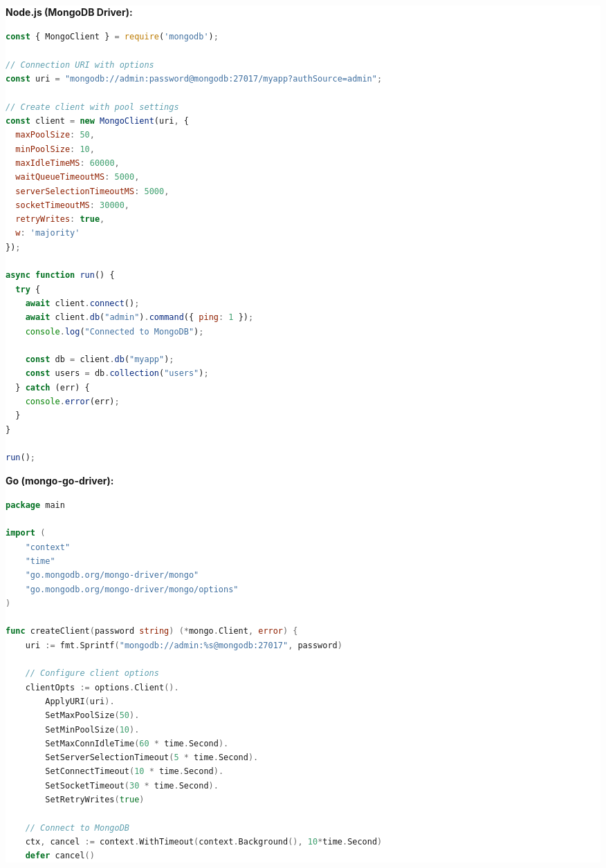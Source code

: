 **Node.js (MongoDB Driver):**

```javascript
const { MongoClient } = require('mongodb');

// Connection URI with options
const uri = "mongodb://admin:password@mongodb:27017/myapp?authSource=admin";

// Create client with pool settings
const client = new MongoClient(uri, {
  maxPoolSize: 50,
  minPoolSize: 10,
  maxIdleTimeMS: 60000,
  waitQueueTimeoutMS: 5000,
  serverSelectionTimeoutMS: 5000,
  socketTimeoutMS: 30000,
  retryWrites: true,
  w: 'majority'
});

async function run() {
  try {
    await client.connect();
    await client.db("admin").command({ ping: 1 });
    console.log("Connected to MongoDB");

    const db = client.db("myapp");
    const users = db.collection("users");
  } catch (err) {
    console.error(err);
  }
}

run();
```

**Go (mongo-go-driver):**

```go
package main

import (
    "context"
    "time"
    "go.mongodb.org/mongo-driver/mongo"
    "go.mongodb.org/mongo-driver/mongo/options"
)

func createClient(password string) (*mongo.Client, error) {
    uri := fmt.Sprintf("mongodb://admin:%s@mongodb:27017", password)

    // Configure client options
    clientOpts := options.Client().
        ApplyURI(uri).
        SetMaxPoolSize(50).
        SetMinPoolSize(10).
        SetMaxConnIdleTime(60 * time.Second).
        SetServerSelectionTimeout(5 * time.Second).
        SetConnectTimeout(10 * time.Second).
        SetSocketTimeout(30 * time.Second).
        SetRetryWrites(true)

    // Connect to MongoDB
    ctx, cancel := context.WithTimeout(context.Background(), 10*time.Second)
    defer cancel()
```